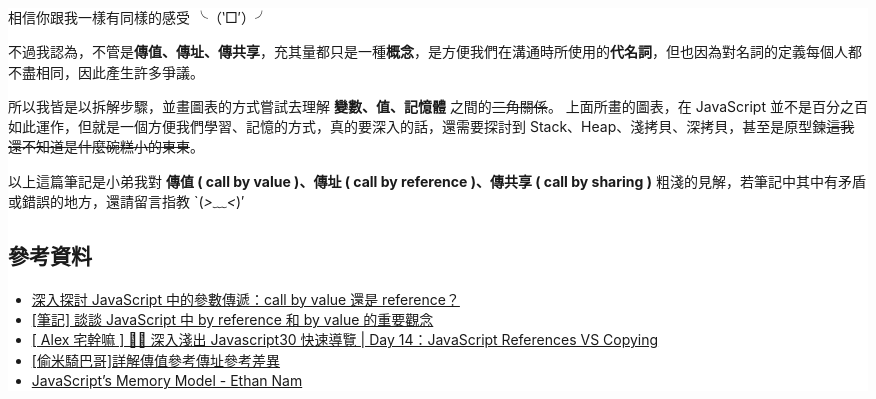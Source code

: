 相信你跟我一樣有同樣的感受 ╰（‵□′）╯
<br>

不過我認為，不管是**傳值、傳址、傳共享**，充其量都只是一種**概念**，是方便我們在溝通時所使用的**代名詞**，但也因為對名詞的定義每個人都不盡相同，因此產生許多爭議。

所以我皆是以拆解步驟，並畫圖表的方式嘗試去理解 **變數、值、記憶體** 之間的~~三角關係~~。
上面所畫的圖表，在 JavaScript 並不是百分之百如此運作，但就是一個方便我們學習、記憶的方式，真的要深入的話，還需要探討到 Stack、Heap、淺拷貝、深拷貝，甚至是原型鍊~~這我還不知道是什麼碗糕小的東東~~。

以上這篇筆記是小弟我對 **傳值 ( call by value )、傳址 ( call by reference )、傳共享 ( call by sharing )** 粗淺的見解，若筆記中其中有矛盾或錯誤的地方，還請留言指教 `(*>﹏<*)′


## 參考資料
* [深入探討 JavaScript 中的參數傳遞：call by value 還是 reference？](https://blog.huli.tw/2018/06/23/javascript-call-by-value-or-reference/)
* [[筆記] 談談 JavaScript 中 by reference 和 by value 的重要觀念](https://pjchender.blogspot.com/2016/03/javascriptby-referenceby-value.html)
* [[ Alex 宅幹嘛 ] 👨‍💻 深入淺出 Javascript30 快速導覽 | Day 14：JavaScript References VS Copying](https://youtu.be/sxe-oahUARI)
* [[偷米騎巴哥]詳解傳值參考傳址參考差異](https://youtu.be/yXewP4SHXZ4)
* [JavaScript’s Memory Model - Ethan Nam](https://medium.com/@ethannam/javascripts-memory-model-7c972cd2c239)